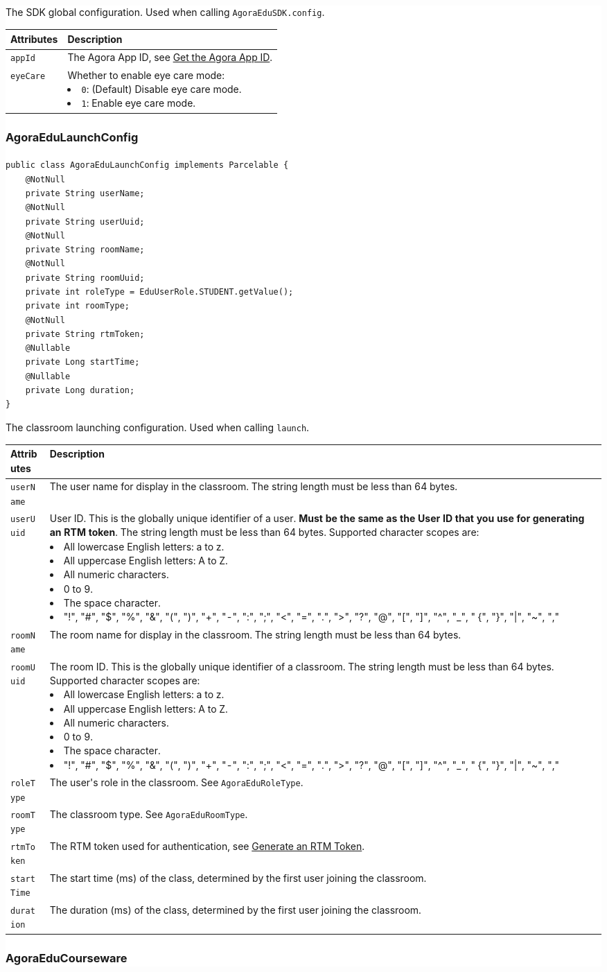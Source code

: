 The SDK global configuration. Used when calling `AgoraEduSDK.config`.

| Attributes | Description |
| :-------- | :----------------------------------------------------------- |
| `appId` | The Agora App ID, see [Get the Agora App ID](https://docs.agora.io/cn/agora-class/agora_class_prep#step1). |
| `eyeCare` | Whether to enable eye care mode:<li>`0`: (Default) Disable eye care mode.</li><li>`1`: Enable eye care mode.</li> |

### AgoraEduLaunchConfig

```
public class AgoraEduLaunchConfig implements Parcelable {
    @NotNull
    private String userName;
    @NotNull
    private String userUuid;
    @NotNull
    private String roomName;
    @NotNull
    private String roomUuid;
    private int roleType = EduUserRole.STUDENT.getValue();
    private int roomType;
    @NotNull
    private String rtmToken;
    @Nullable
    private Long startTime;
    @Nullable
    private Long duration;
}
```

The classroom launching configuration. Used when calling `launch`.

| Attributes | Description |
| :---------- | :----------------------------------------------------------- |
| `userName` | The user name for display in the classroom. The string length must be less than 64 bytes. |
| `userUuid` | User ID. This is the globally unique identifier of a user. **Must be the same as the User ID that you use for generating an RTM token**. The string length must be less than 64 bytes. Supported character scopes are:<li>All lowercase English letters: a to z.<li>All uppercase English letters: A to Z.<li>All numeric characters.<li>0 to 9.<li>The space character.<li>"!", "#", "$", "%", "&", "(", ")", "+", "-", ":", ";", "<", "=", ".", ">", "?", "@", "[", "]", "^", "_", " {", "}", "\|", "~", "," |
| `roomName` | The room name for display in the classroom. The string length must be less than 64 bytes. |
| `roomUuid` | The room ID. This is the globally unique identifier of a classroom. The string length must be less than 64 bytes. Supported character scopes are:<li>All lowercase English letters: a to z.<li>All uppercase English letters: A to Z.<li>All numeric characters.<li>0 to 9.<li>The space character.<li>"!", "#", "$", "%", "&", "(", ")", "+", "-", ":", ";", "<", "=", ".", ">", "?", "@", "[", "]", "^", "_", " {", "}", "\|", "~", "," |
| `roleType` | The user's role in the classroom. See `AgoraEduRoleType`. |
| `roomType` | The classroom type. See `AgoraEduRoomType`. |
| `rtmToken` | The RTM token used for authentication, see [Generate an RTM Token](https://docs.agora.io/cn/agora-class/agora_class_prep#step5). |
| `startTime` | The start time (ms) of the class, determined by the first user joining the classroom. |
| `duration` | The duration (ms) of the class, determined by the first user joining the classroom. |

### AgoraEduCourseware
